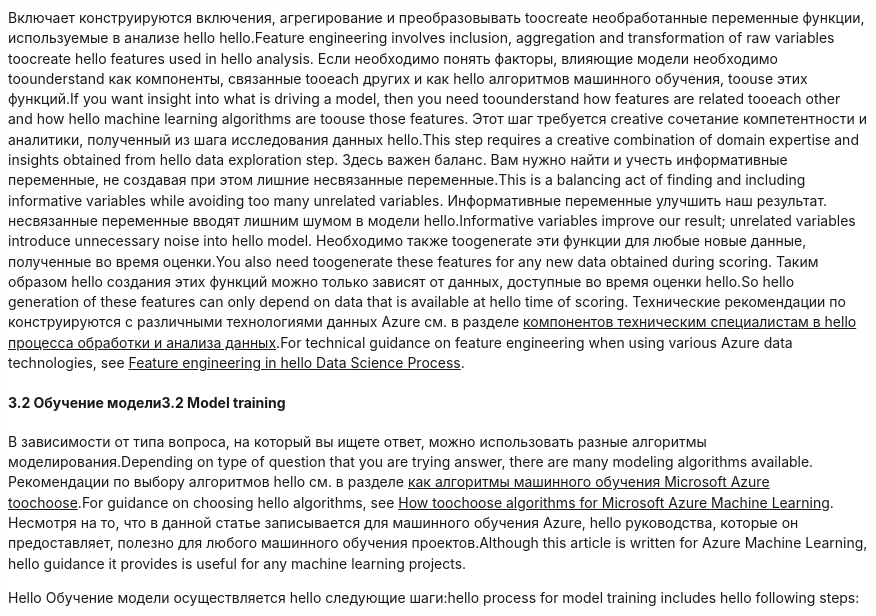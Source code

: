 <span data-ttu-id="f14f7-231">Включает конструируются включения, агрегирование и преобразовывать toocreate необработанные переменные функции, используемые в анализе hello hello.</span><span class="sxs-lookup"><span data-stu-id="f14f7-231">Feature engineering involves inclusion, aggregation and transformation of raw variables toocreate hello features used in hello analysis.</span></span> <span data-ttu-id="f14f7-232">Если необходимо понять факторы, влияющие модели необходимо toounderstand как компоненты, связанные tooeach других и как hello алгоритмов машинного обучения, toouse этих функций.</span><span class="sxs-lookup"><span data-stu-id="f14f7-232">If you want insight into what is driving a model, then you need toounderstand how features are related tooeach other and how hello machine learning algorithms are toouse those features.</span></span> <span data-ttu-id="f14f7-233">Этот шаг требуется creative сочетание компетентности и аналитики, полученный из шага исследования данных hello.</span><span class="sxs-lookup"><span data-stu-id="f14f7-233">This step requires a creative combination of domain expertise and insights obtained from hello data exploration step.</span></span> <span data-ttu-id="f14f7-234">Здесь важен баланс. Вам нужно найти и учесть информативные переменные, не создавая при этом лишние несвязанные переменные.</span><span class="sxs-lookup"><span data-stu-id="f14f7-234">This is a balancing act of finding and including informative variables while avoiding too many unrelated variables.</span></span> <span data-ttu-id="f14f7-235">Информативные переменные улучшить наш результат. несвязанные переменные вводят лишним шумом в модели hello.</span><span class="sxs-lookup"><span data-stu-id="f14f7-235">Informative variables improve our result; unrelated variables introduce unnecessary noise into hello model.</span></span> <span data-ttu-id="f14f7-236">Необходимо также toogenerate эти функции для любые новые данные, полученные во время оценки.</span><span class="sxs-lookup"><span data-stu-id="f14f7-236">You also need toogenerate these features for any new data obtained during scoring.</span></span> <span data-ttu-id="f14f7-237">Таким образом hello создания этих функций можно только зависят от данных, доступные во время оценки hello.</span><span class="sxs-lookup"><span data-stu-id="f14f7-237">So hello generation of these features can only depend on data that is available at hello time of scoring.</span></span> <span data-ttu-id="f14f7-238">Технические рекомендации по конструируются с различными технологиями данных Azure см. в разделе [компонентов техническим специалистам в hello процесса обработки и анализа данных](machine-learning-data-science-create-features.md).</span><span class="sxs-lookup"><span data-stu-id="f14f7-238">For technical guidance on feature engineering when using various Azure data technologies, see [Feature engineering in hello Data Science Process](machine-learning-data-science-create-features.md).</span></span> 

#### <a name="32-model-training"></a><span data-ttu-id="f14f7-239">3.2 Обучение модели</span><span class="sxs-lookup"><span data-stu-id="f14f7-239">3.2 Model training</span></span>
<span data-ttu-id="f14f7-240">В зависимости от типа вопроса, на который вы ищете ответ, можно использовать разные алгоритмы моделирования.</span><span class="sxs-lookup"><span data-stu-id="f14f7-240">Depending on type of question that you are trying answer, there are many modeling algorithms available.</span></span> <span data-ttu-id="f14f7-241">Рекомендации по выбору алгоритмов hello см. в разделе [как алгоритмы машинного обучения Microsoft Azure toochoose](machine-learning-algorithm-choice.md).</span><span class="sxs-lookup"><span data-stu-id="f14f7-241">For guidance on choosing hello algorithms, see [How toochoose algorithms for Microsoft Azure Machine Learning](machine-learning-algorithm-choice.md).</span></span> <span data-ttu-id="f14f7-242">Несмотря на то, что в данной статье записывается для машинного обучения Azure, hello руководства, которые он предоставляет, полезно для любого машинного обучения проектов.</span><span class="sxs-lookup"><span data-stu-id="f14f7-242">Although this article is written for Azure Machine Learning, hello guidance it provides is useful for any machine learning projects.</span></span> 

<span data-ttu-id="f14f7-243">Hello Обучение модели осуществляется hello следующие шаги:</span><span class="sxs-lookup"><span data-stu-id="f14f7-243">hello process for model training includes hello following steps:</span></span> 
